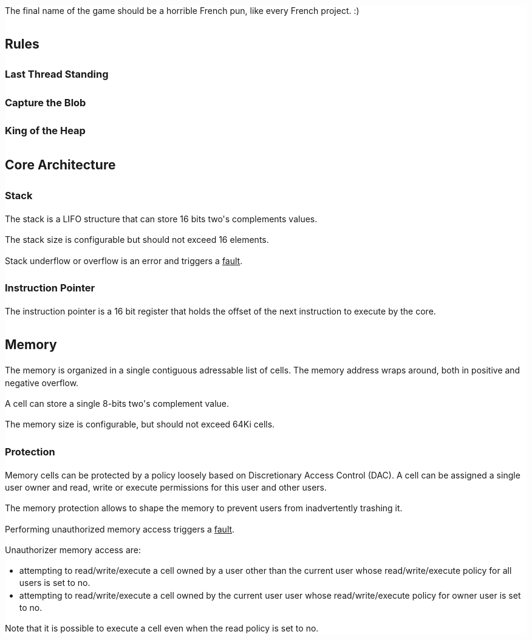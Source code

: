 

The final name of the game should be a horrible French pun, like every French project. :)

## Rules

### Last Thread Standing

### Capture the Blob

### King of the Heap

## Core Architecture

### Stack

The stack is a LIFO structure that can store 16 bits two's complements values.

The stack size is configurable but should not exceed 16 elements.

Stack underflow or overflow is an error and triggers a [fault](#fault).

### Instruction Pointer

The instruction pointer is a 16 bit register that holds the offset of the next instruction to execute by the core.

## Memory

The memory is organized in a single contiguous adressable list of cells. The memory address wraps around, both in positive and negative overflow.

A cell can store a single 8-bits two's complement value.

The memory size is configurable, but should not exceed 64Ki cells.

### Protection

Memory cells can be protected by a policy loosely based on Discretionary Access Control (DAC). A cell can be assigned a single user owner and read, write or execute permissions for this user and other users.

The memory protection allows to shape the memory to prevent users from inadvertently trashing it.

Performing unauthorized memory access triggers a [fault](#fault).

Unauthorizer memory access are:
- attempting to read/write/execute a cell owned by a user other than the current user whose read/write/execute policy for all users is set to no.
- attempting to read/write/execute a cell owned by the current user user whose read/write/execute policy for owner user is set to no.

Note that it is possible to execute a cell even when the read policy is set to no.
